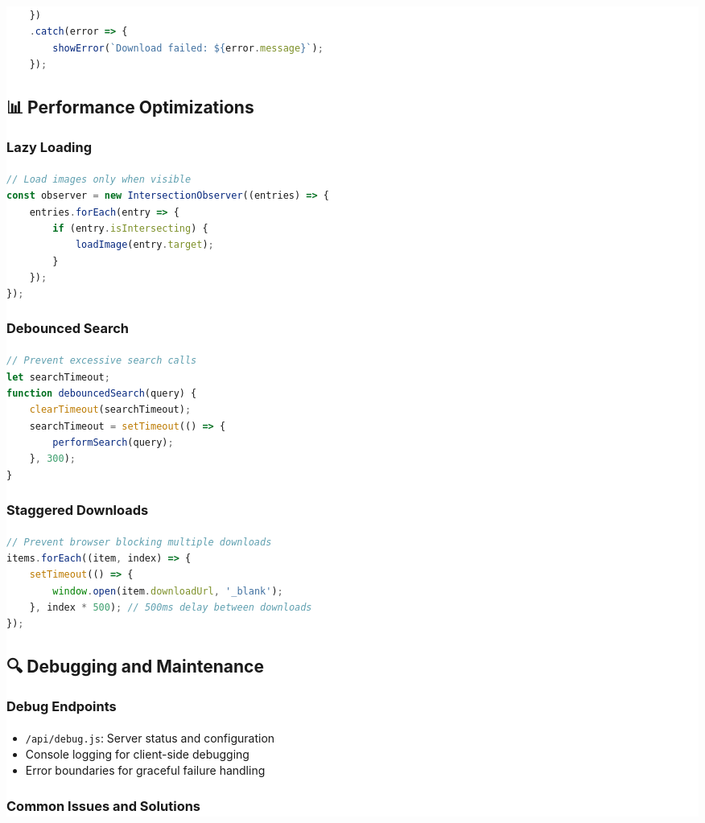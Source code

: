 ```javascript
    })
    .catch(error => {
        showError(`Download failed: ${error.message}`);
    });
```

## 📊 Performance Optimizations

### Lazy Loading
```javascript
// Load images only when visible
const observer = new IntersectionObserver((entries) => {
    entries.forEach(entry => {
        if (entry.isIntersecting) {
            loadImage(entry.target);
        }
    });
});
```

### Debounced Search
```javascript
// Prevent excessive search calls
let searchTimeout;
function debouncedSearch(query) {
    clearTimeout(searchTimeout);
    searchTimeout = setTimeout(() => {
        performSearch(query);
    }, 300);
}
```

### Staggered Downloads
```javascript
// Prevent browser blocking multiple downloads
items.forEach((item, index) => {
    setTimeout(() => {
        window.open(item.downloadUrl, '_blank');
    }, index * 500); // 500ms delay between downloads
});
```

## 🔍 Debugging and Maintenance

### Debug Endpoints
- `/api/debug.js`: Server status and configuration
- Console logging for client-side debugging
- Error boundaries for graceful failure handling

### Common Issues and Solutions
